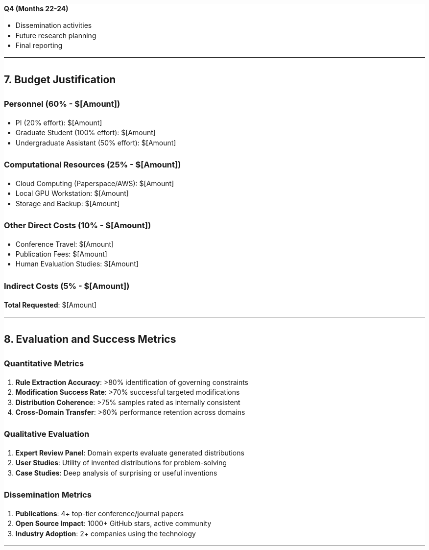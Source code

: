 **Q4 (Months 22-24)**

- Dissemination activities
- Future research planning
- Final reporting

---

## 7. Budget Justification

### Personnel (60% - $[Amount])

- PI (20% effort): $[Amount]
- Graduate Student (100% effort): $[Amount]
- Undergraduate Assistant (50% effort): $[Amount]

### Computational Resources (25% - $[Amount])

- Cloud Computing (Paperspace/AWS): $[Amount]
- Local GPU Workstation: $[Amount]
- Storage and Backup: $[Amount]

### Other Direct Costs (10% - $[Amount])

- Conference Travel: $[Amount]
- Publication Fees: $[Amount]
- Human Evaluation Studies: $[Amount]

### Indirect Costs (5% - $[Amount])

**Total Requested**: $[Amount]

---

## 8. Evaluation and Success Metrics

### Quantitative Metrics

1. **Rule Extraction Accuracy**: >80% identification of governing constraints
2. **Modification Success Rate**: >70% successful targeted modifications
3. **Distribution Coherence**: >75% samples rated as internally consistent
4. **Cross-Domain Transfer**: >60% performance retention across domains

### Qualitative Evaluation

1. **Expert Review Panel**: Domain experts evaluate generated distributions
2. **User Studies**: Utility of invented distributions for problem-solving
3. **Case Studies**: Deep analysis of surprising or useful inventions

### Dissemination Metrics

1. **Publications**: 4+ top-tier conference/journal papers
2. **Open Source Impact**: 1000+ GitHub stars, active community
3. **Industry Adoption**: 2+ companies using the technology

---